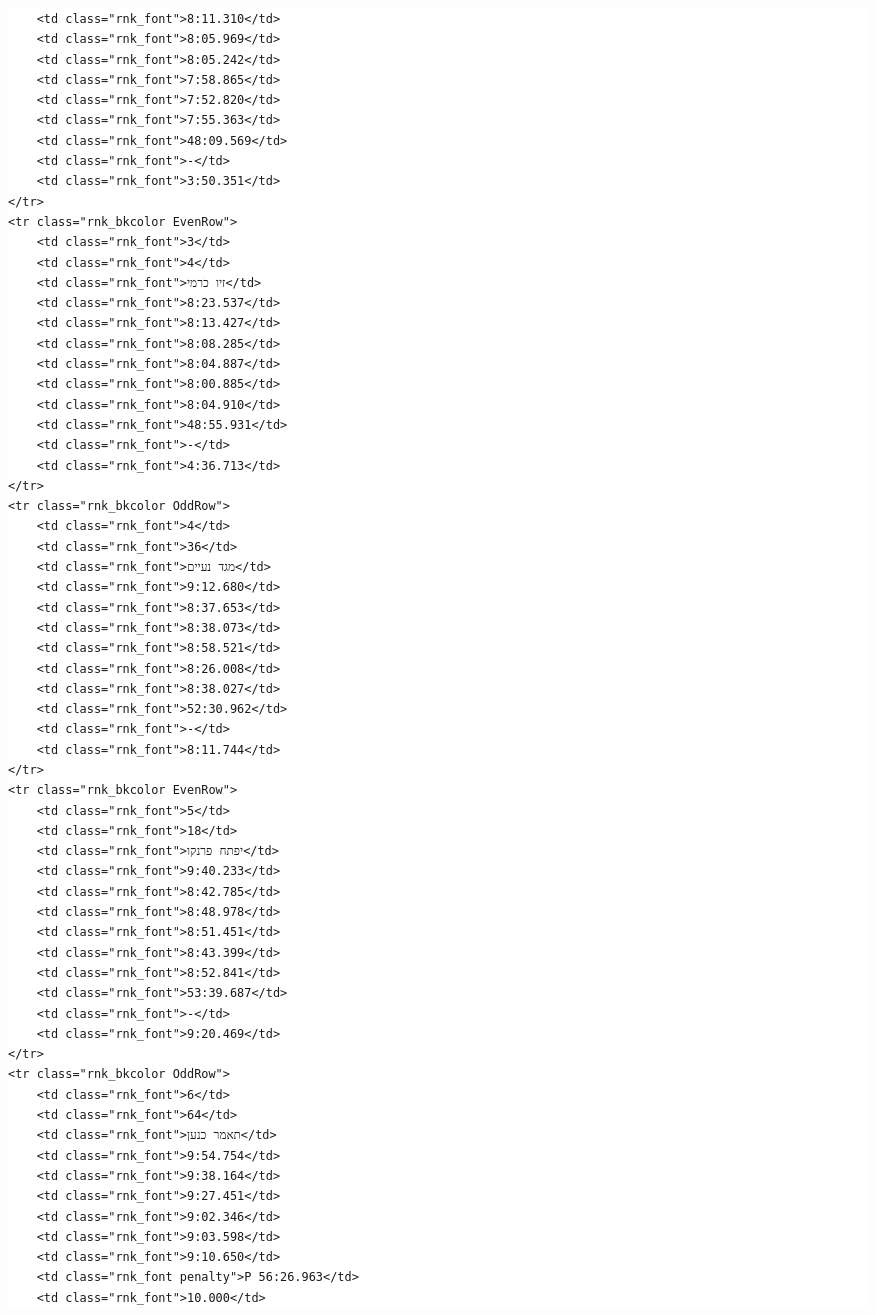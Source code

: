         <td class="rnk_font">8:11.310</td>
        <td class="rnk_font">8:05.969</td>
        <td class="rnk_font">8:05.242</td>
        <td class="rnk_font">7:58.865</td>
        <td class="rnk_font">7:52.820</td>
        <td class="rnk_font">7:55.363</td>
        <td class="rnk_font">48:09.569</td>
        <td class="rnk_font">-</td>
        <td class="rnk_font">3:50.351</td>
    </tr>
    <tr class="rnk_bkcolor EvenRow">
        <td class="rnk_font">3</td>
        <td class="rnk_font">4</td>
        <td class="rnk_font">זיו כרמי</td>
        <td class="rnk_font">8:23.537</td>
        <td class="rnk_font">8:13.427</td>
        <td class="rnk_font">8:08.285</td>
        <td class="rnk_font">8:04.887</td>
        <td class="rnk_font">8:00.885</td>
        <td class="rnk_font">8:04.910</td>
        <td class="rnk_font">48:55.931</td>
        <td class="rnk_font">-</td>
        <td class="rnk_font">4:36.713</td>
    </tr>
    <tr class="rnk_bkcolor OddRow">
        <td class="rnk_font">4</td>
        <td class="rnk_font">36</td>
        <td class="rnk_font">מגד נעיים</td>
        <td class="rnk_font">9:12.680</td>
        <td class="rnk_font">8:37.653</td>
        <td class="rnk_font">8:38.073</td>
        <td class="rnk_font">8:58.521</td>
        <td class="rnk_font">8:26.008</td>
        <td class="rnk_font">8:38.027</td>
        <td class="rnk_font">52:30.962</td>
        <td class="rnk_font">-</td>
        <td class="rnk_font">8:11.744</td>
    </tr>
    <tr class="rnk_bkcolor EvenRow">
        <td class="rnk_font">5</td>
        <td class="rnk_font">18</td>
        <td class="rnk_font">יפתח פרנקו</td>
        <td class="rnk_font">9:40.233</td>
        <td class="rnk_font">8:42.785</td>
        <td class="rnk_font">8:48.978</td>
        <td class="rnk_font">8:51.451</td>
        <td class="rnk_font">8:43.399</td>
        <td class="rnk_font">8:52.841</td>
        <td class="rnk_font">53:39.687</td>
        <td class="rnk_font">-</td>
        <td class="rnk_font">9:20.469</td>
    </tr>
    <tr class="rnk_bkcolor OddRow">
        <td class="rnk_font">6</td>
        <td class="rnk_font">64</td>
        <td class="rnk_font">תאמר כנען</td>
        <td class="rnk_font">9:54.754</td>
        <td class="rnk_font">9:38.164</td>
        <td class="rnk_font">9:27.451</td>
        <td class="rnk_font">9:02.346</td>
        <td class="rnk_font">9:03.598</td>
        <td class="rnk_font">9:10.650</td>
        <td class="rnk_font penalty">P 56:26.963</td>
        <td class="rnk_font">10.000</td>